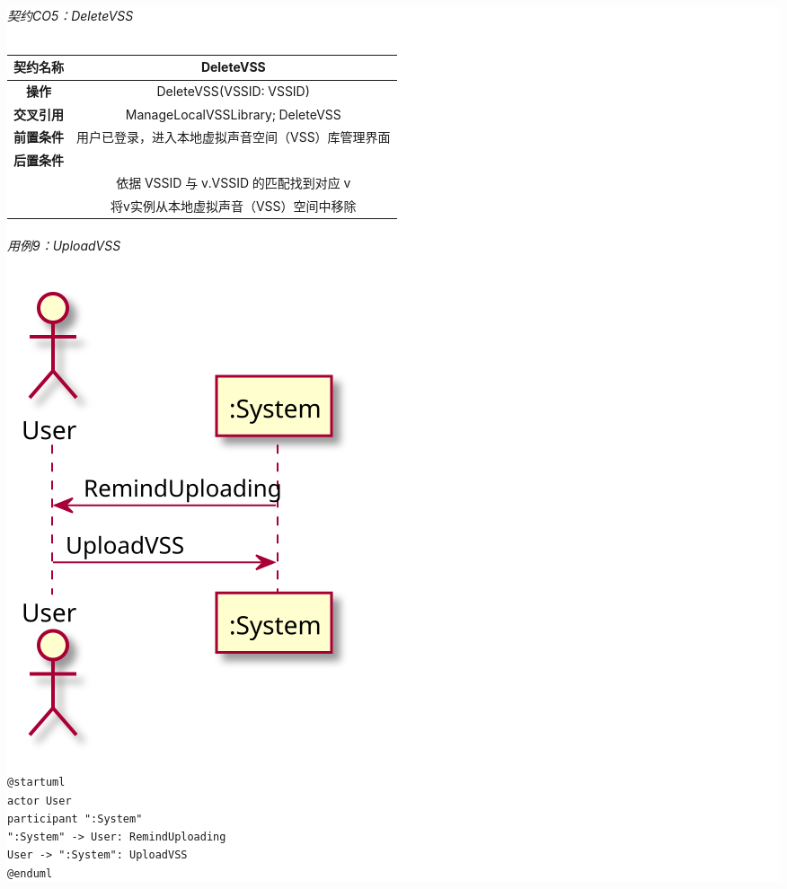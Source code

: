 ###### 契约CO5：DeleteVSS

|   契约名称   |                     DeleteVSS                     |
| :----------: | :-----------------------------------------------: |
|   **操作**   |              DeleteVSS(VSSID: VSSID)              |
| **交叉引用** |         ManageLocalVSSLibrary; DeleteVSS          |
| **前置条件** | 用户已登录，进入本地虚拟声音空间（VSS）库管理界面 |
| **后置条件** |                                                   |
|              |      依据 VSSID 与 v.VSSID 的匹配找到对应 v       |
|              |      将v实例从本地虚拟声音（VSS）空间中移除       |

###### 用例9：UploadVSS

![UploadVSS Diagram](./UploadVSS.svg)

```
@startuml
actor User
participant ":System"
":System" -> User: RemindUploading
User -> ":System": UploadVSS
@enduml
```

